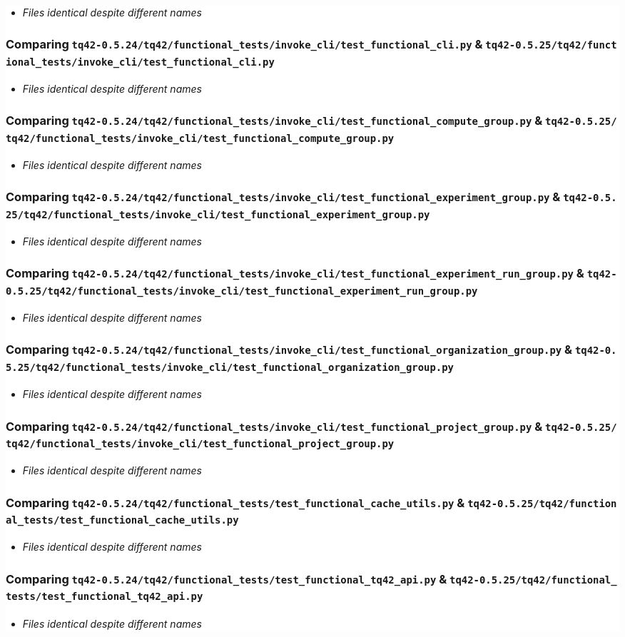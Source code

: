  * *Files identical despite different names*

### Comparing `tq42-0.5.24/tq42/functional_tests/invoke_cli/test_functional_cli.py` & `tq42-0.5.25/tq42/functional_tests/invoke_cli/test_functional_cli.py`

 * *Files identical despite different names*

### Comparing `tq42-0.5.24/tq42/functional_tests/invoke_cli/test_functional_compute_group.py` & `tq42-0.5.25/tq42/functional_tests/invoke_cli/test_functional_compute_group.py`

 * *Files identical despite different names*

### Comparing `tq42-0.5.24/tq42/functional_tests/invoke_cli/test_functional_experiment_group.py` & `tq42-0.5.25/tq42/functional_tests/invoke_cli/test_functional_experiment_group.py`

 * *Files identical despite different names*

### Comparing `tq42-0.5.24/tq42/functional_tests/invoke_cli/test_functional_experiment_run_group.py` & `tq42-0.5.25/tq42/functional_tests/invoke_cli/test_functional_experiment_run_group.py`

 * *Files identical despite different names*

### Comparing `tq42-0.5.24/tq42/functional_tests/invoke_cli/test_functional_organization_group.py` & `tq42-0.5.25/tq42/functional_tests/invoke_cli/test_functional_organization_group.py`

 * *Files identical despite different names*

### Comparing `tq42-0.5.24/tq42/functional_tests/invoke_cli/test_functional_project_group.py` & `tq42-0.5.25/tq42/functional_tests/invoke_cli/test_functional_project_group.py`

 * *Files identical despite different names*

### Comparing `tq42-0.5.24/tq42/functional_tests/test_functional_cache_utils.py` & `tq42-0.5.25/tq42/functional_tests/test_functional_cache_utils.py`

 * *Files identical despite different names*

### Comparing `tq42-0.5.24/tq42/functional_tests/test_functional_tq42_api.py` & `tq42-0.5.25/tq42/functional_tests/test_functional_tq42_api.py`

 * *Files identical despite different names*

